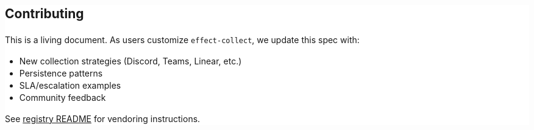 ## Contributing

This is a living document. As users customize `effect-collect`, we update this spec with:
- New collection strategies (Discord, Teams, Linear, etc.)
- Persistence patterns
- SLA/escalation examples
- Community feedback

See [registry README](../../registry/README.md) for vendoring instructions.
